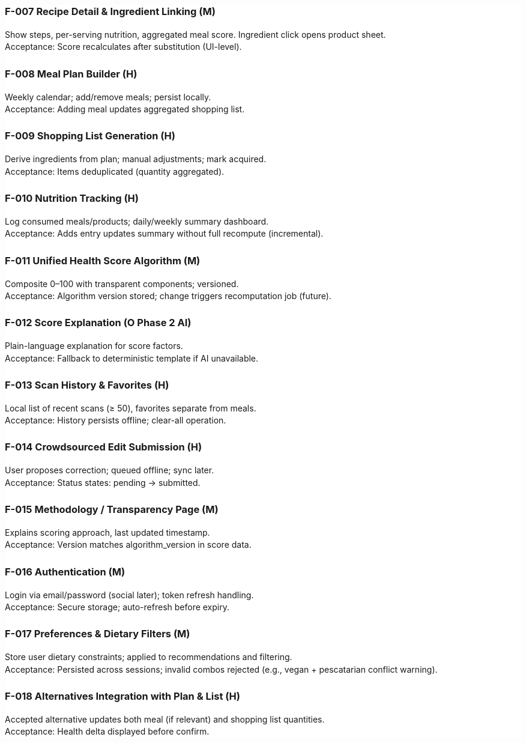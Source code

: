 ### F-007 Recipe Detail & Ingredient Linking (M)
Show steps, per-serving nutrition, aggregated meal score. Ingredient click opens product sheet.  
Acceptance: Score recalculates after substitution (UI-level).

### F-008 Meal Plan Builder (H)
Weekly calendar; add/remove meals; persist locally.  
Acceptance: Adding meal updates aggregated shopping list.

### F-009 Shopping List Generation (H)
Derive ingredients from plan; manual adjustments; mark acquired.  
Acceptance: Items deduplicated (quantity aggregated).

### F-010 Nutrition Tracking (H)
Log consumed meals/products; daily/weekly summary dashboard.  
Acceptance: Adds entry updates summary without full recompute (incremental).

### F-011 Unified Health Score Algorithm (M)
Composite 0–100 with transparent components; versioned.  
Acceptance: Algorithm version stored; change triggers recomputation job (future).

### F-012 Score Explanation (O Phase 2 AI)
Plain-language explanation for score factors.  
Acceptance: Fallback to deterministic template if AI unavailable.

### F-013 Scan History & Favorites (H)
Local list of recent scans (≥ 50), favorites separate from meals.  
Acceptance: History persists offline; clear-all operation.

### F-014 Crowdsourced Edit Submission (H)
User proposes correction; queued offline; sync later.  
Acceptance: Status states: pending → submitted.

### F-015 Methodology / Transparency Page (M)
Explains scoring approach, last updated timestamp.  
Acceptance: Version matches algorithm_version in score data.

### F-016 Authentication (M)
Login via email/password (social later); token refresh handling.  
Acceptance: Secure storage; auto-refresh before expiry.

### F-017 Preferences & Dietary Filters (M)
Store user dietary constraints; applied to recommendations and filtering.  
Acceptance: Persisted across sessions; invalid combos rejected (e.g., vegan + pescatarian conflict warning).

### F-018 Alternatives Integration with Plan & List (H)
Accepted alternative updates both meal (if relevant) and shopping list quantities.  
Acceptance: Health delta displayed before confirm.
